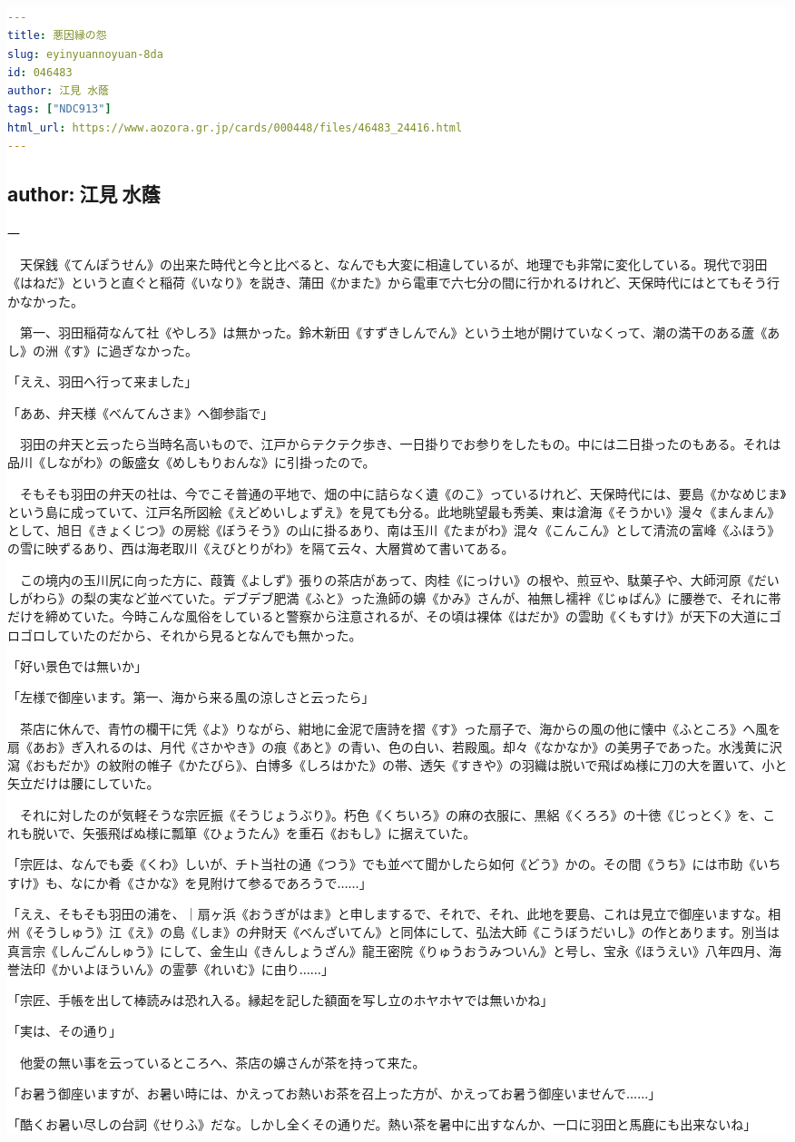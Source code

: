 ```yaml
---
title: 悪因縁の怨
slug: eyinyuannoyuan-8da
id: 046483
author: 江見 水蔭
tags: ["NDC913"]
html_url: https://www.aozora.gr.jp/cards/000448/files/46483_24416.html
---
```


## author: 江見 水蔭

一



　天保銭《てんぽうせん》の出来た時代と今と比べると、なんでも大変に相違しているが、地理でも非常に変化している。現代で羽田《はねだ》というと直ぐと稲荷《いなり》を説き、蒲田《かまた》から電車で六七分の間に行かれるけれど、天保時代にはとてもそう行かなかった。

　第一、羽田稲荷なんて社《やしろ》は無かった。鈴木新田《すずきしんでん》という土地が開けていなくって、潮の満干のある蘆《あし》の洲《す》に過ぎなかった。

「ええ、羽田へ行って来ました」

「ああ、弁天様《べんてんさま》へ御参詣で」

　羽田の弁天と云ったら当時名高いもので、江戸からテクテク歩き、一日掛りでお参りをしたもの。中には二日掛ったのもある。それは品川《しながわ》の飯盛女《めしもりおんな》に引掛ったので。

　そもそも羽田の弁天の社は、今でこそ普通の平地で、畑の中に詰らなく遺《のこ》っているけれど、天保時代には、要島《かなめじま》という島に成っていて、江戸名所図絵《えどめいしょずえ》を見ても分る。此地眺望最も秀美、東は滄海《そうかい》漫々《まんまん》として、旭日《きょくじつ》の房総《ぼうそう》の山に掛るあり、南は玉川《たまがわ》混々《こんこん》として清流の富峰《ふほう》の雪に映ずるあり、西は海老取川《えびとりがわ》を隔て云々、大層賞めて書いてある。

　この境内の玉川尻に向った方に、葭簀《よしず》張りの茶店があって、肉桂《にっけい》の根や、煎豆や、駄菓子や、大師河原《だいしがわら》の梨の実など並べていた。デブデブ肥満《ふと》った漁師の嬶《かみ》さんが、袖無し襦袢《じゅばん》に腰巻で、それに帯だけを締めていた。今時こんな風俗をしていると警察から注意されるが、その頃は裸体《はだか》の雲助《くもすけ》が天下の大道にゴロゴロしていたのだから、それから見るとなんでも無かった。

「好い景色では無いか」

「左様で御座います。第一、海から来る風の涼しさと云ったら」

　茶店に休んで、青竹の欄干に凭《よ》りながら、紺地に金泥で唐詩を摺《す》った扇子で、海からの風の他に懐中《ふところ》へ風を扇《あお》ぎ入れるのは、月代《さかやき》の痕《あと》の青い、色の白い、若殿風。却々《なかなか》の美男子であった。水浅黄に沢瀉《おもだか》の紋附の帷子《かたびら》、白博多《しろはかた》の帯、透矢《すきや》の羽織は脱いで飛ばぬ様に刀の大を置いて、小と矢立だけは腰にしていた。

　それに対したのが気軽そうな宗匠振《そうじょうぶり》。朽色《くちいろ》の麻の衣服に、黒絽《くろろ》の十徳《じっとく》を、これも脱いで、矢張飛ばぬ様に瓢箪《ひょうたん》を重石《おもし》に据えていた。

「宗匠は、なんでも委《くわ》しいが、チト当社の通《つう》でも並べて聞かしたら如何《どう》かの。その間《うち》には市助《いちすけ》も、なにか肴《さかな》を見附けて参るであろうで……」

「ええ、そもそも羽田の浦を、｜扇ヶ浜《おうぎがはま》と申しまするで、それで、それ、此地を要島、これは見立で御座いますな。相州《そうしゅう》江《え》の島《しま》の弁財天《べんざいてん》と同体にして、弘法大師《こうぼうだいし》の作とあります。別当は真言宗《しんごんしゅう》にして、金生山《きんしょうざん》龍王密院《りゅうおうみついん》と号し、宝永《ほうえい》八年四月、海誉法印《かいよほういん》の霊夢《れいむ》に由り……」

「宗匠、手帳を出して棒読みは恐れ入る。縁起を記した額面を写し立のホヤホヤでは無いかね」

「実は、その通り」

　他愛の無い事を云っているところへ、茶店の嬶さんが茶を持って来た。

「お暑う御座いますが、お暑い時には、かえってお熱いお茶を召上った方が、かえってお暑う御座いませんで……」

「酷くお暑い尽しの台詞《せりふ》だな。しかし全くその通りだ。熱い茶を暑中に出すなんか、一口に羽田と馬鹿にも出来ないね」
